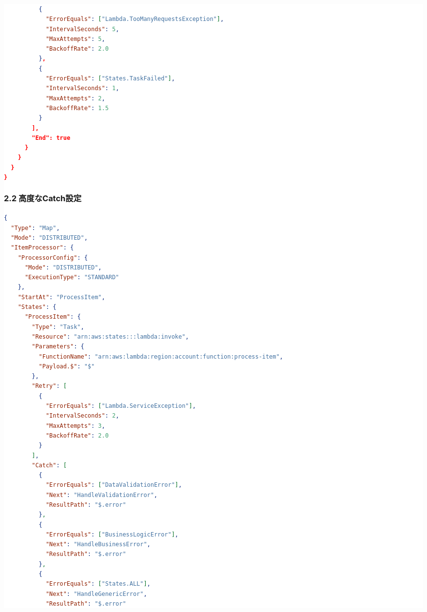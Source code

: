 ```json
          {
            "ErrorEquals": ["Lambda.TooManyRequestsException"],
            "IntervalSeconds": 5,
            "MaxAttempts": 5,
            "BackoffRate": 2.0
          },
          {
            "ErrorEquals": ["States.TaskFailed"],
            "IntervalSeconds": 1,
            "MaxAttempts": 2,
            "BackoffRate": 1.5
          }
        ],
        "End": true
      }
    }
  }
}
```

### 2.2 高度なCatch設定

```json
{
  "Type": "Map",
  "Mode": "DISTRIBUTED",
  "ItemProcessor": {
    "ProcessorConfig": {
      "Mode": "DISTRIBUTED",
      "ExecutionType": "STANDARD"
    },
    "StartAt": "ProcessItem",
    "States": {
      "ProcessItem": {
        "Type": "Task",
        "Resource": "arn:aws:states:::lambda:invoke",
        "Parameters": {
          "FunctionName": "arn:aws:lambda:region:account:function:process-item",
          "Payload.$": "$"
        },
        "Retry": [
          {
            "ErrorEquals": ["Lambda.ServiceException"],
            "IntervalSeconds": 2,
            "MaxAttempts": 3,
            "BackoffRate": 2.0
          }
        ],
        "Catch": [
          {
            "ErrorEquals": ["DataValidationError"],
            "Next": "HandleValidationError",
            "ResultPath": "$.error"
          },
          {
            "ErrorEquals": ["BusinessLogicError"],
            "Next": "HandleBusinessError",
            "ResultPath": "$.error"
          },
          {
            "ErrorEquals": ["States.ALL"],
            "Next": "HandleGenericError",
            "ResultPath": "$.error"
```